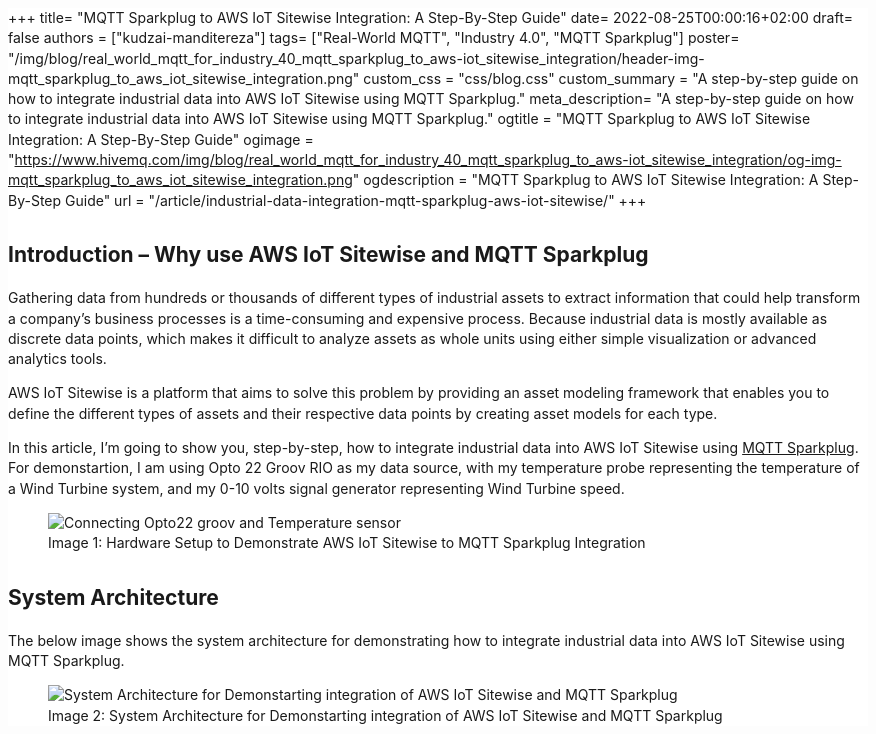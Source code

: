 +++
title= "MQTT Sparkplug to AWS IoT Sitewise Integration: A Step-By-Step Guide"
date= 2022-08-25T00:00:16+02:00
draft= false
authors = ["kudzai-manditereza"]
tags= ["Real-World MQTT", "Industry 4.0", "MQTT Sparkplug"]
poster= "/img/blog/real_world_mqtt_for_industry_40_mqtt_sparkplug_to_aws-iot_sitewise_integration/header-img-mqtt_sparkplug_to_aws_iot_sitewise_integration.png"
custom_css = "css/blog.css"
custom_summary = "A step-by-step guide on how to integrate industrial data into AWS IoT Sitewise using MQTT Sparkplug."
meta_description= "A step-by-step guide on how to integrate industrial data into AWS IoT Sitewise using MQTT Sparkplug."
ogtitle = "MQTT Sparkplug to AWS IoT Sitewise Integration: A Step-By-Step Guide"
ogimage = "https://www.hivemq.com/img/blog/real_world_mqtt_for_industry_40_mqtt_sparkplug_to_aws-iot_sitewise_integration/og-img-mqtt_sparkplug_to_aws_iot_sitewise_integration.png"
ogdescription = "MQTT Sparkplug to AWS IoT Sitewise Integration: A Step-By-Step Guide"
url = "/article/industrial-data-integration-mqtt-sparkplug-aws-iot-sitewise/"
+++

## Introduction – Why use AWS IoT Sitewise and MQTT Sparkplug

Gathering data from hundreds or thousands of different types of industrial assets to extract information that could help transform a company’s business processes is a time-consuming and expensive process. Because industrial data is mostly available as discrete data points, which makes it difficult to analyze assets as whole units using either simple visualization or advanced analytics tools.

AWS IoT Sitewise is a platform that aims to solve this problem by providing an asset modeling framework that enables you to define the different types of assets and their respective data points by creating asset models for each type.

In this article, I’m going to show you, step-by-step, how to integrate industrial data into AWS IoT Sitewise using [MQTT Sparkplug](/mqtt-sparkplug-essentials/). For demonstartion, I am using Opto 22 Groov RIO as my data source, with my temperature probe representing the temperature of a Wind Turbine system, and my 0-10 volts signal generator representing Wind Turbine speed.

<figure>
<img src="/img/blog/real_world_mqtt_for_industry_40_mqtt_sparkplug_to_aws-iot_sitewise_integration/mqtt_sparkplug_to_aws_iot_sitewise_integration_img 1.jpg" alt="Connecting Opto22 groov and Temperature sensor" title="Connecting Opto22 groov and temperature sensor" width="75%"/>
<figcaption class="caption">Image 1: Hardware Setup to Demonstrate AWS IoT Sitewise to MQTT Sparkplug Integration </figcaption>
</figure>

## System Architecture

The below image shows the system architecture for demonstrating how to integrate industrial data into AWS IoT Sitewise using MQTT Sparkplug.

<figure>
<img src="/img/blog/real_world_mqtt_for_industry_40_mqtt_sparkplug_to_aws-iot_sitewise_integration/mqtt_sparkplug_to_aws_iot_sitewise_integration_img 2.jpg" alt="System Architecture for Demonstarting integration of AWS IoT Sitewise and MQTT Sparkplug" width="75%"/>
<figcaption class="caption">Image 2: System Architecture for Demonstarting integration of AWS IoT Sitewise and MQTT Sparkplug</figcaption>
</figure>
